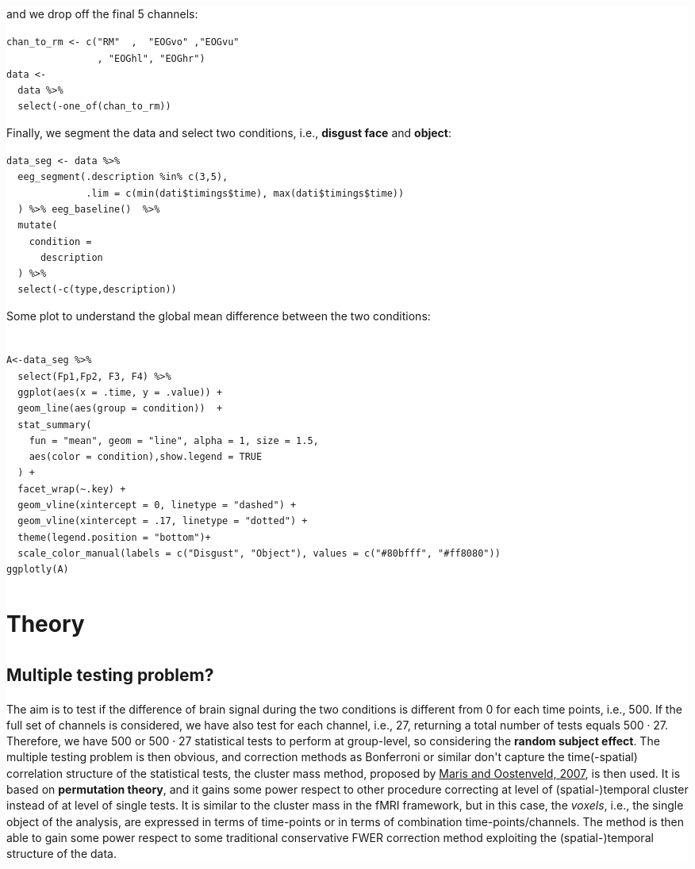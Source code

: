 and we drop off the final $5$ channels: 

```{r 4}
chan_to_rm <- c("RM"  ,  "EOGvo" ,"EOGvu"
                , "EOGhl", "EOGhr")
data <- 
  data %>%
  select(-one_of(chan_to_rm))
```

Finally, we segment the data and select two conditions, i.e., **disgust face** and **object**:

```{r 5, warning=FALSE,message=FALSE}
data_seg <- data %>%
  eeg_segment(.description %in% c(3,5),
              .lim = c(min(dati$timings$time), max(dati$timings$time))
  ) %>% eeg_baseline()  %>%
  mutate(
    condition =
      description
  ) %>%
  select(-c(type,description))
```

Some plot to understand the global mean difference between the two conditions:

```{r}

A<-data_seg %>%
  select(Fp1,Fp2, F3, F4) %>%
  ggplot(aes(x = .time, y = .value)) +
  geom_line(aes(group = condition))  +
  stat_summary(
    fun = "mean", geom = "line", alpha = 1, size = 1.5,
    aes(color = condition),show.legend = TRUE
  ) +
  facet_wrap(~.key) +
  geom_vline(xintercept = 0, linetype = "dashed") +
  geom_vline(xintercept = .17, linetype = "dotted") +
  theme(legend.position = "bottom")+
  scale_color_manual(labels = c("Disgust", "Object"), values = c("#80bfff", "#ff8080"))
ggplotly(A)
```

# Theory

## Multiple testing problem?

The aim is to test if the difference of brain signal during the two conditions is different from $0$ for each time points, i.e., $500$. If the full set of channels is considered, we have also test for each channel, i.e., $27$, returning a total number of tests equals $500 \cdot 27$. Therefore, we have $500$ or $500 \cdot 27$ statistical tests to perform at group-level, so considering the **random subject effect**. The multiple testing problem is then obvious, and correction methods as Bonferroni or similar don't capture the time(-spatial) correlation structure of the statistical tests, the cluster mass method, proposed by [Maris and Oostenveld, 2007](https://doi.org/10.1016/j.jneumeth.2007.03.024), is then used. It is based on **permutation theory**, and it gains some power respect to other procedure correcting at level of (spatial-)temporal cluster instead of at level of single tests. It is similar to the cluster mass in the fMRI framework, but in this case, the *voxels*, i.e., the single object of the analysis, are expressed in terms of time-points or in terms of combination time-points/channels. The method is then able to gain some power respect to some traditional conservative FWER correction method exploiting the (spatial-)temporal structure of the data.
